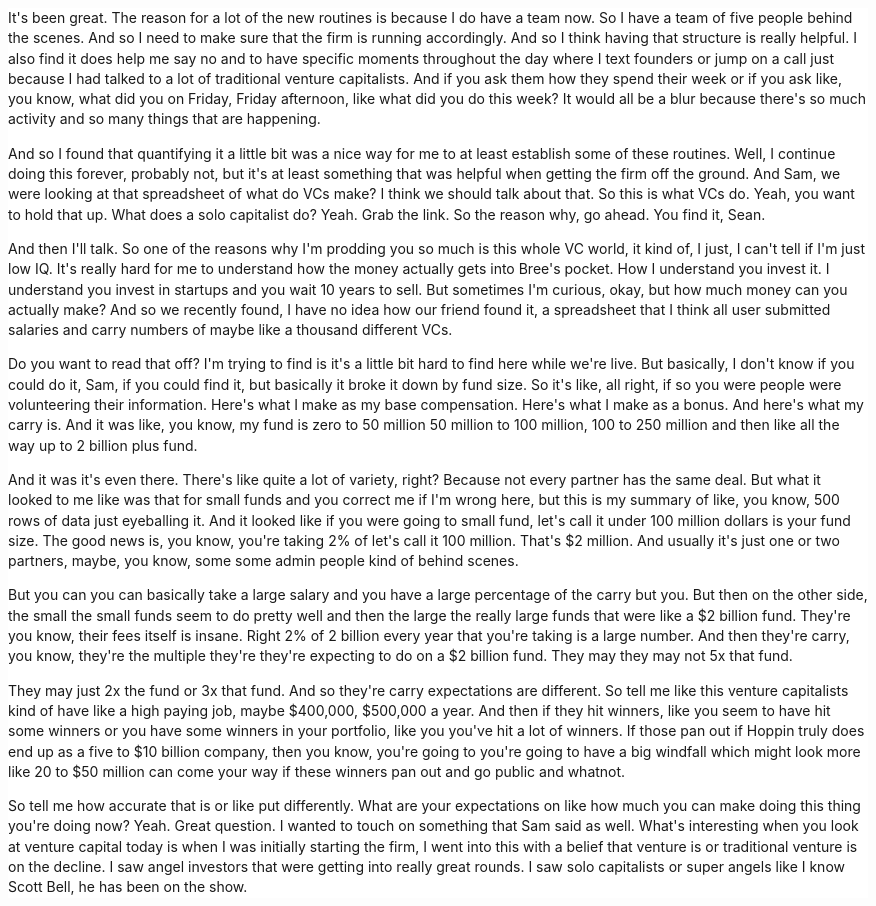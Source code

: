 It's been great. The reason for a lot of the new routines is because I do have a team now. So I have a team of five people behind the scenes. And so I need to make sure that the firm is running accordingly. And so I think having that structure is really helpful. I also find it does help me say no and to have specific moments throughout the day where I text founders or jump on a call just because I had talked to a lot of traditional venture capitalists. And if you ask them how they spend their week or if you ask like, you know, what did you on Friday, Friday afternoon, like what did you do this week? It would all be a blur because there's so much activity and so many things that are happening.

And so I found that quantifying it a little bit was a nice way for me to at least establish some of these routines. Well, I continue doing this forever, probably not, but it's at least something that was helpful when getting the firm off the ground. And Sam, we were looking at that spreadsheet of what do VCs make? I think we should talk about that. So this is what VCs do. Yeah, you want to hold that up. What does a solo capitalist do? Yeah. Grab the link. So the reason why, go ahead. You find it, Sean.

And then I'll talk. So one of the reasons why I'm prodding you so much is this whole VC world, it kind of, I just, I can't tell if I'm just low IQ. It's really hard for me to understand how the money actually gets into Bree's pocket. How I understand you invest it. I understand you invest in startups and you wait 10 years to sell. But sometimes I'm curious, okay, but how much money can you actually make? And so we recently found, I have no idea how our friend found it, a spreadsheet that I think all user submitted salaries and carry numbers of maybe like a thousand different VCs.

Do you want to read that off? I'm trying to find is it's a little bit hard to find here while we're live. But basically, I don't know if you could do it, Sam, if you could find it, but basically it broke it down by fund size. So it's like, all right, if so you were people were volunteering their information. Here's what I make as my base compensation. Here's what I make as a bonus. And here's what my carry is. And it was like, you know, my fund is zero to 50 million 50 million to 100 million, 100 to 250 million and then like all the way up to 2 billion plus fund.

And it was it's even there. There's like quite a lot of variety, right? Because not every partner has the same deal. But what it looked to me like was that for small funds and you correct me if I'm wrong here, but this is my summary of like, you know, 500 rows of data just eyeballing it. And it looked like if you were going to small fund, let's call it under 100 million dollars is your fund size. The good news is, you know, you're taking 2% of let's call it 100 million. That's $2 million. And usually it's just one or two partners, maybe, you know, some some admin people kind of behind scenes.

But you can you can basically take a large salary and you have a large percentage of the carry but you. But then on the other side, the small the small funds seem to do pretty well and then the large the really large funds that were like a $2 billion fund. They're you know, their fees itself is insane. Right 2% of 2 billion every year that you're taking is a large number. And then they're carry, you know, they're the multiple they're they're expecting to do on a $2 billion fund. They may they may not 5x that fund.

They may just 2x the fund or 3x that fund. And so they're carry expectations are different. So tell me like this venture capitalists kind of have like a high paying job, maybe $400,000, $500,000 a year. And then if they hit winners, like you seem to have hit some winners or you have some winners in your portfolio, like you you've hit a lot of winners. If those pan out if Hoppin truly does end up as a five to $10 billion company, then you know, you're going to you're going to have a big windfall which might look more like 20 to $50 million can come your way if these winners pan out and go public and whatnot.

So tell me how accurate that is or like put differently. What are your expectations on like how much you can make doing this thing you're doing now? Yeah. Great question. I wanted to touch on something that Sam said as well. What's interesting when you look at venture capital today is when I was initially starting the firm, I went into this with a belief that venture is or traditional venture is on the decline. I saw angel investors that were getting into really great rounds. I saw solo capitalists or super angels like I know Scott Bell, he has been on the show.
